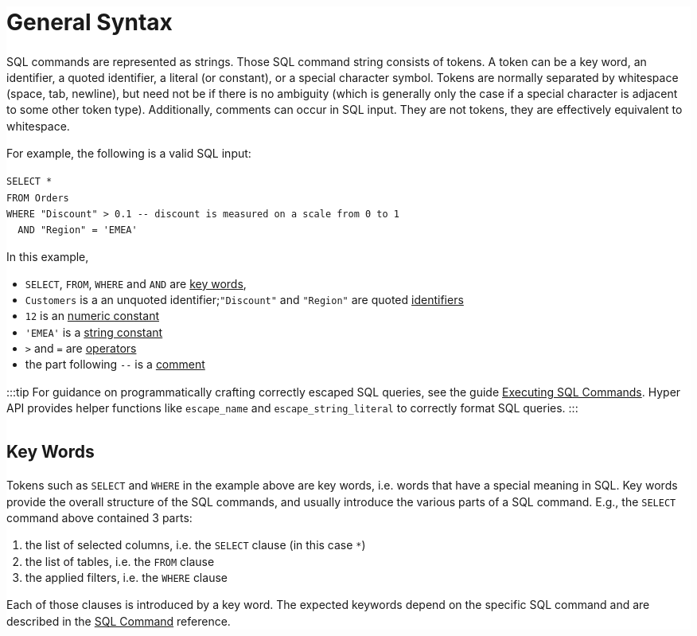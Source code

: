 # General Syntax

SQL commands are represented as strings.
Those SQL command string consists of tokens.
A token can be a key word, an identifier, a quoted identifier,
a literal (or constant), or a special character symbol.
Tokens are normally separated by whitespace (space, tab,
newline), but need not be if there is no ambiguity
(which is generally only the case if a special character is
adjacent to some other token type).
Additionally, comments can occur in SQL input. They are not
tokens, they are effectively equivalent to whitespace.

For example, the following is a valid SQL input:

```sql_template
SELECT *
FROM Orders
WHERE "Discount" > 0.1 -- discount is measured on a scale from 0 to 1
  AND "Region" = 'EMEA'
```

In this example,
* `SELECT`, `FROM`, `WHERE` and `AND` are [key words](#key-words),
* `Customers` is a an unquoted identifier;`"Discount"` and `"Region"` are quoted [identifiers](#identifiers)
* `12` is an [numeric constant](#numbers)
* `'EMEA'` is a [string constant](#strings)
* `>` and `=` are [operators](#operators)
* the part following `--` is a [comment](#comments)

:::tip
For guidance on programmatically crafting correctly escaped SQL queries, see
the guide [Executing SQL Commands](../guides/sql_commands#escapings).
Hyper API provides helper functions like `escape_name` and `escape_string_literal` to
correctly format SQL queries.
:::

## Key Words

Tokens such as `SELECT` and `WHERE` in the example above are key words, i.e.
words that have a special meaning in SQL.
Key words provide the overall structure of the SQL commands, and usually introduce
the various parts of a SQL command.
E.g., the `SELECT` command above contained 3 parts:

1. the list of selected columns, i.e. the `SELECT` clause (in this case `*`)
2. the list of tables, i.e. the `FROM` clause
3. the applied filters, i.e. the `WHERE` clause

Each of those clauses is introduced by a key word.
The expected keywords depend on the specific SQL command and are described
in the [SQL Command](command/) reference.
